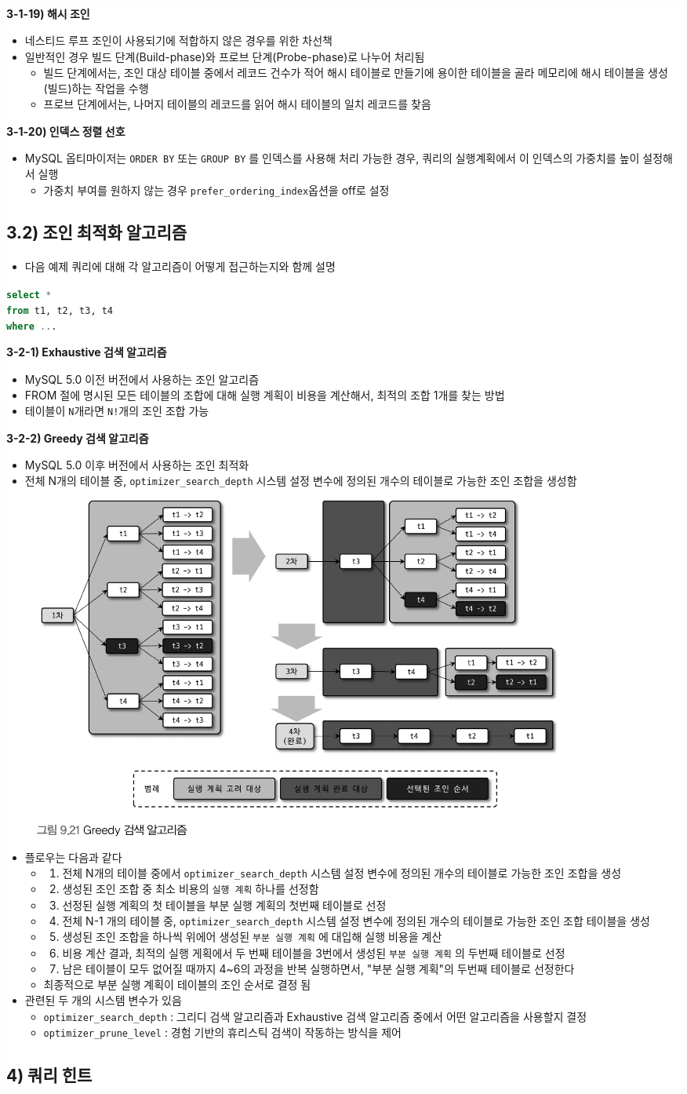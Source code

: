 
**3-1-19) 해시 조인**
- 네스티드 루프 조인이 사용되기에 적합하지 않은 경우를 위한 차선책
- 일반적인 경우 빌드 단계(Build-phase)와 프로브 단계(Probe-phase)로 나누어 처리됨
	- 빌드 단계에서는, 조인 대상 테이블 중에서 레코드 건수가 적어 해시 테이블로 만들기에 용이한 테이블을 골라 메모리에 해시 테이블을 생성(빌드)하는 작업을 수행
	- 프로브 단계에서는, 나머지 테이블의 레코드를 읽어 해시 테이블의 일치 레코드를 찾음

**3-1-20) 인덱스 정렬 선호**
- MySQL 옵티마이저는 `ORDER BY` 또는 `GROUP BY` 를 인덱스를 사용해 처리 가능한 경우, 쿼리의 실행계획에서 이 인덱스의 가중치를 높이 설정해서 실행
	- 가중치 부여를 원하지 않는 경우 `prefer_ordering_index`옵션을 off로 설정

## 3.2) 조인 최적화 알고리즘
- 다음 예제 쿼리에 대해 각 알고리즘이 어떻게 접근하는지와 함께 설명
```sql
select *
from t1, t2, t3, t4
where ...
```

**3-2-1) Exhaustive 검색 알고리즘**
- MySQL 5.0 이전 버전에서 사용하는 조인 알고리즘
- FROM 절에 명시된 모든 테이블의 조합에 대해 실행 계획이 비용을 계산해서, 최적의 조합 1개를 찾는 방법
- 테이블이 `N`개라면 `N!`개의  조인 조합 가능

**3-2-2) Greedy 검색 알고리즘**
- MySQL 5.0 이후 버전에서 사용하는 조인 최적화
- 전체 N개의 테이블 중, `optimizer_search_depth` 시스템 설정 변수에 정의된 개수의 테이블로 가능한 조인 조합을 생성함
![이미지](./img/그리디_검색_알고리즘.png)
- 플로우는 다음과 같다
	- 1) 전체 N개의 테이블 중에서 `optimizer_search_depth` 시스템 설정 변수에 정의된 개수의 테이블로 가능한 조인 조합을 생성
	- 2) 생성된 조인 조합 중 최소 비용의 `실행 계획` 하나를 선정함
	- 3) 선정된 실행 계획의 첫 테이블을 부분 실행 계획의 첫번째 테이블로 선정
	- 4) 전체 N-1 개의 테이블 중, `optimizer_search_depth` 시스템 설정 변수에 정의된 개수의 테이블로 가능한 조인 조합 테이블을 생성
	- 5) 생성된 조인 조합을 하나씩 위에어 생성된 `부분 실행 계획` 에 대입해 실행 비용을 계산
	- 6) 비용 계산 결과, 최적의 실행 게획에서 두 번째 테이블을 3번에서 생성된 `부분 실행 계획` 의 두번째 테이블로 선정
	- 7) 남은 테이블이 모두 없어질 때까지 4~6의 과정을 반복 실행하면서, "부분 실행 계획"의 두번째 테이블로 선정한다
	- 최종적으로 부분 실행 계획이 테이블의 조인 순서로 결정 됨
- 관련된 두 개의 시스템 변수가 있음
	- `optimizer_search_depth` : 그리디 검색 알고리즘과 Exhaustive 검색 알고리즘 중에서 어떤 알고리즘을 사용할지 결정
	- `optimizer_prune_level` : 경험 기반의 휴리스틱 검색이 작동하는 방식을 제어
## 4) 쿼리 힌트